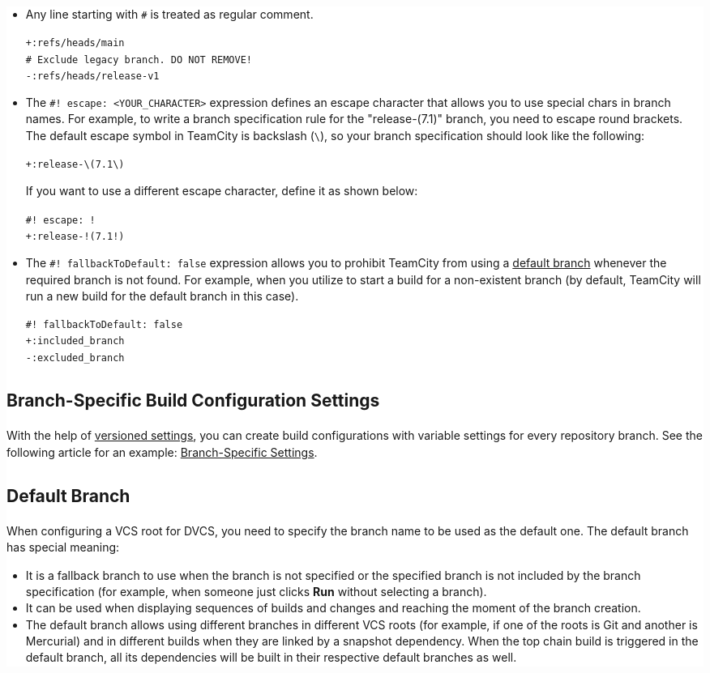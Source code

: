 * Any line starting with `#` is treated as regular comment.

    ```
    +:refs/heads/main
    # Exclude legacy branch. DO NOT REMOVE!
    -:refs/heads/release-v1
    ```

* The `#! escape: <YOUR_CHARACTER>` expression defines an escape character that allows you to use special chars in branch names. For example, to write a branch specification rule for the "release-(7.1)" branch, you need to escape round brackets. The default escape symbol in TeamCity is backslash (`\`), so your branch specification should look like the following:

    ```
    +:release-\(7.1\)
    ```
    If you want to use a different escape character, define it as shown below:

    ```
    #! escape: !
    +:release-!(7.1!)
    ```
  
* The `#! fallbackToDefault: false` expression allows you to prohibit TeamCity from using a [default branch](#Default+Branch) whenever the required branch is not found. For example, when you utilize [](teamcity-rest-api.md) to start a build for a non-existent branch (by default, TeamCity will run a new build for the default branch in this case).

    ```
    #! fallbackToDefault: false
    +:included_branch
    -:excluded_branch
    ```




## Branch-Specific Build Configuration Settings

With the help of [versioned settings](storing-project-settings-in-version-control.md), you can create build configurations with variable settings for every repository branch. See the following article for an example: [Branch-Specific Settings](storing-project-settings-in-version-control.md#Example%3A+Branch-Specific+Settings).


## Default Branch

When configuring a VCS root for DVCS, you need to specify the branch name to be used as the default one. The default branch has special meaning:
* It is a fallback branch to use when the branch is not specified or the specified branch is not included by the branch specification (for example, when someone just clicks __Run__ without selecting a branch).
* It can be used when displaying sequences of builds and changes and reaching the moment of the branch creation.
* The default branch allows using different branches in different VCS roots (for example, if one of the roots is Git and another is Mercurial) and in different builds when they are linked by a snapshot dependency. When the top chain build is triggered in the default branch, all its dependencies will be built in their respective default branches as well.
